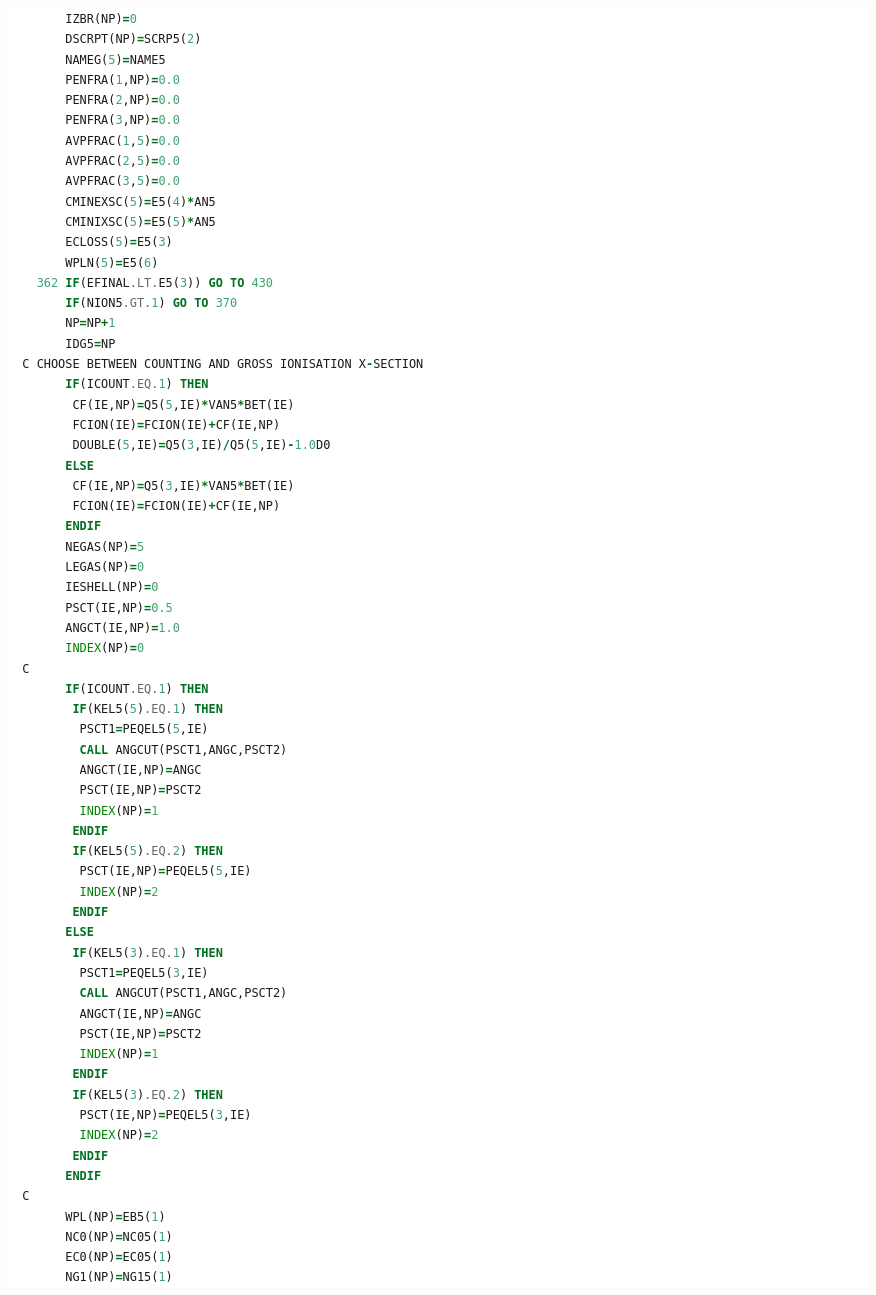 ```fortran
        IZBR(NP)=0
        DSCRPT(NP)=SCRP5(2) 
        NAMEG(5)=NAME5    
        PENFRA(1,NP)=0.0
        PENFRA(2,NP)=0.0
        PENFRA(3,NP)=0.0
        AVPFRAC(1,5)=0.0
        AVPFRAC(2,5)=0.0
        AVPFRAC(3,5)=0.0
        CMINEXSC(5)=E5(4)*AN5                                    
        CMINIXSC(5)=E5(5)*AN5
        ECLOSS(5)=E5(3)
        WPLN(5)=E5(6)
    362 IF(EFINAL.LT.E5(3)) GO TO 430  
        IF(NION5.GT.1) GO TO 370                                   
        NP=NP+1
        IDG5=NP  
  C CHOOSE BETWEEN COUNTING AND GROSS IONISATION X-SECTION
        IF(ICOUNT.EQ.1) THEN
         CF(IE,NP)=Q5(5,IE)*VAN5*BET(IE)
         FCION(IE)=FCION(IE)+CF(IE,NP)
         DOUBLE(5,IE)=Q5(3,IE)/Q5(5,IE)-1.0D0
        ELSE                                                         
         CF(IE,NP)=Q5(3,IE)*VAN5*BET(IE)
         FCION(IE)=FCION(IE)+CF(IE,NP)
        ENDIF
        NEGAS(NP)=5
        LEGAS(NP)=0
        IESHELL(NP)=0
        PSCT(IE,NP)=0.5
        ANGCT(IE,NP)=1.0
        INDEX(NP)=0 
  C
        IF(ICOUNT.EQ.1) THEN
         IF(KEL5(5).EQ.1) THEN
          PSCT1=PEQEL5(5,IE)
          CALL ANGCUT(PSCT1,ANGC,PSCT2)
          ANGCT(IE,NP)=ANGC
          PSCT(IE,NP)=PSCT2
          INDEX(NP)=1
         ENDIF
         IF(KEL5(5).EQ.2) THEN
          PSCT(IE,NP)=PEQEL5(5,IE)
          INDEX(NP)=2
         ENDIF
        ELSE
         IF(KEL5(3).EQ.1) THEN
          PSCT1=PEQEL5(3,IE)
          CALL ANGCUT(PSCT1,ANGC,PSCT2)
          ANGCT(IE,NP)=ANGC
          PSCT(IE,NP)=PSCT2
          INDEX(NP)=1
         ENDIF
         IF(KEL5(3).EQ.2) THEN
          PSCT(IE,NP)=PEQEL5(3,IE)
          INDEX(NP)=2
         ENDIF
        ENDIF
  C 
        WPL(NP)=EB5(1)     
        NC0(NP)=NC05(1)
        EC0(NP)=EC05(1)
        NG1(NP)=NG15(1)
```